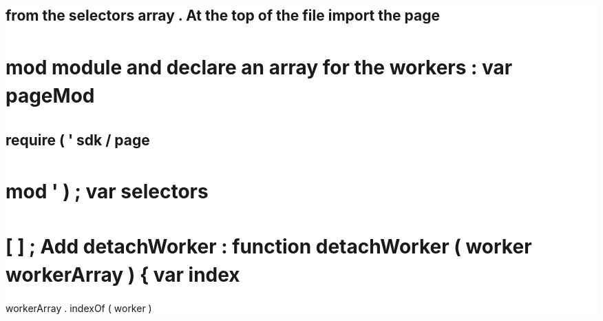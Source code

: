 from
the
selectors
array
.
At
the
top
of
the
file
import
the
page
-
mod
module
and
declare
an
array
for
the
workers
:
var
pageMod
=
require
(
'
sdk
/
page
-
mod
'
)
;
var
selectors
=
[
]
;
Add
detachWorker
:
function
detachWorker
(
worker
workerArray
)
{
var
index
=
workerArray
.
indexOf
(
worker
)